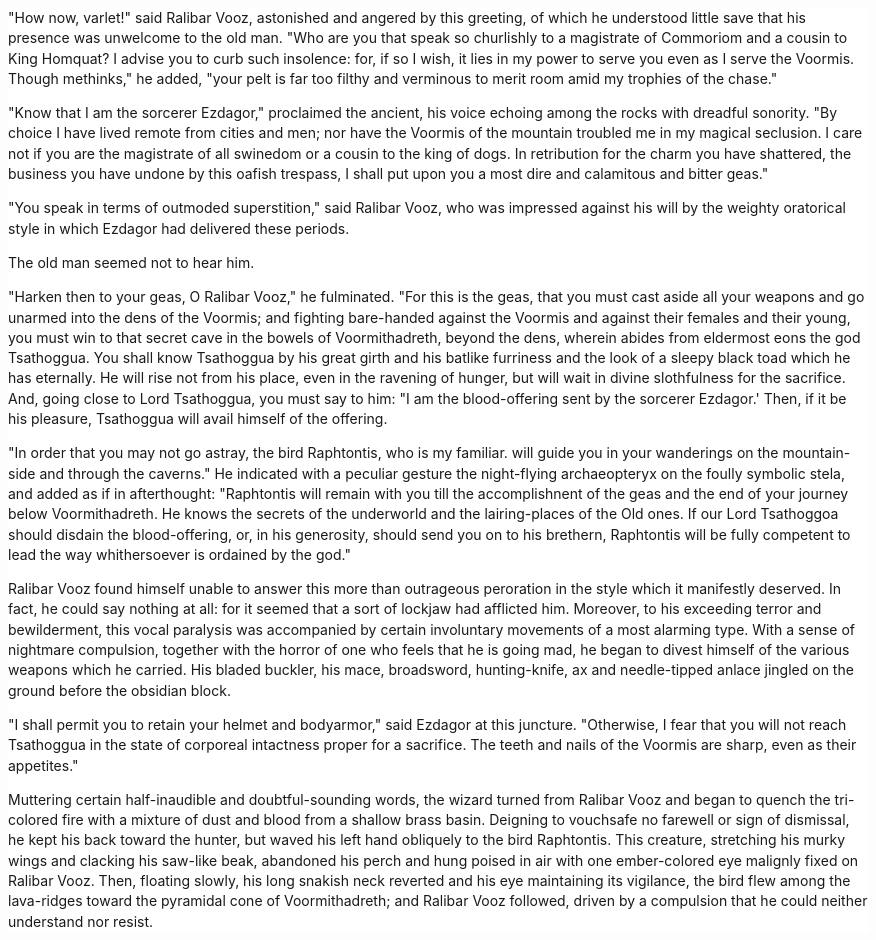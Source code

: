 "How now, varlet!" said Ralibar Vooz, astonished and angered by this greeting, of which he understood little save that his presence was unwelcome to the old man. "Who are you that speak so churlishly to a magistrate of Commoriom and a cousin to King Homquat? I advise you to curb such insolence: for, if so I wish, it lies in my power to serve you even as I serve the Voormis. Though methinks," he added, "your pelt is far too filthy and verminous to merit room amid my trophies of the chase."

"Know that I am the sorcerer Ezdagor," proclaimed the ancient, his voice echoing among the rocks with dreadful sonority. "By choice I have lived remote from cities and men; nor have the Voormis of the mountain troubled me in my magical seclusion. I care not if you are the magistrate of all swinedom or a cousin to the king of dogs. In retribution for the charm you have shattered, the business you have undone by this oafish trespass, I shall put upon you a most dire and calamitous and bitter geas."

"You speak in terms of outmoded superstition," said Ralibar Vooz, who was impressed against his will by the weighty oratorical style in which Ezdagor had delivered these periods.

The old man seemed not to hear him.

"Harken then to your geas, O Ralibar Vooz," he fulminated. "For this is the geas, that you must cast aside all your weapons and go unarmed into the dens of the Voormis; and fighting bare-handed against the Voormis and against their females and their young, you must win to that secret cave in the bowels of Voormithadreth, beyond the dens, wherein abides from eldermost eons the god Tsathoggua. You shall know Tsathoggua by his great girth and his batlike furriness and the look of a sleepy black toad which he has eternally. He will rise not from his place, even in the ravening of hunger, but will wait in divine slothfulness for the sacrifice. And, going close to Lord Tsathoggua, you must say to him: "I am the blood-offering sent by the sorcerer Ezdagor.' Then, if it be his pleasure, Tsathoggua will avail himself of the offering.

"In order that you may not go astray, the bird Raphtontis, who is my familiar. will guide you in your wanderings on the mountain-side and through the caverns." He indicated with a peculiar gesture the night-flying archaeopteryx on the foully symbolic stela, and added as if in afterthought: "Raphtontis will remain with you till the accomplishnent of the geas and the end of your journey below Voormithadreth. He knows the secrets of the underworld and the lairing-places of the Old ones. If our Lord Tsathoggoa should disdain the blood-offering, or, in his generosity, should send you on to his brethern, Raphtontis will be fully competent to lead the way whithersoever is ordained by the god."

Ralibar Vooz found himself unable to answer this more than outrageous peroration in the style which it manifestly deserved. In fact, he could say nothing at all: for it seemed that a sort of lockjaw had afflicted him. Moreover, to his exceeding terror and bewilderment, this vocal paralysis was accompanied by certain involuntary movements of a most alarming type. With a sense of nightmare compulsion, together with the horror of one who feels that he is going mad, he began to divest himself of the various weapons which he carried. His bladed buckler, his mace, broadsword, hunting-knife, ax and needle-tipped anlace jingled on the ground before the obsidian block.

"I shall permit you to retain your helmet and bodyarmor," said Ezdagor at this juncture. "Otherwise, I fear that you will not reach Tsathoggua in the state of corporeal intactness proper for a sacrifice. The teeth and nails of the Voormis are sharp, even as their appetites."

Muttering certain half-inaudible and doubtful-sounding words, the wizard turned from Ralibar Vooz and began to quench the tri-colored fire with a mixture of dust and blood from a shallow brass basin. Deigning to vouchsafe no farewell or sign of dismissal, he kept his back toward the hunter, but waved his left hand obliquely to the bird Raphtontis. This creature, stretching his murky wings and clacking his saw-like beak, abandoned his perch and hung poised in air with one ember-colored eye malignly fixed on Ralibar Vooz. Then, floating slowly, his long snakish neck reverted and his eye maintaining its vigilance, the bird flew among the lava-ridges toward the pyramidal cone of Voormithadreth; and Ralibar Vooz followed, driven by a compulsion that he could neither understand nor resist.
